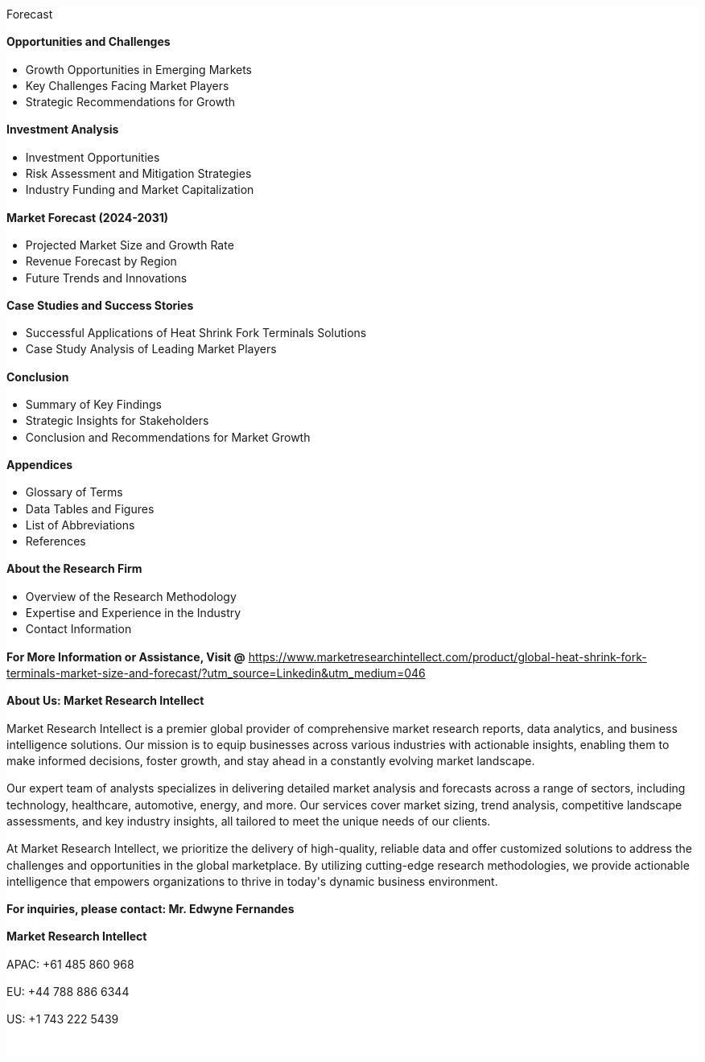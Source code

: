 Forecast</li></ul><p><strong>Opportunities and Challenges</strong></p><ul><li>Growth Opportunities in Emerging Markets</li><li>Key Challenges Facing Market Players</li><li>Strategic Recommendations for Growth</li></ul><p><strong>Investment Analysis</strong></p><ul><li>Investment Opportunities</li><li>Risk Assessment and Mitigation Strategies</li><li>Industry Funding and Market Capitalization</li></ul><p><strong>Market Forecast (2024-2031)</strong></p><ul><li>Projected Market Size and Growth Rate</li><li>Revenue Forecast by Region</li><li>Future Trends and Innovations</li></ul><p><strong>Case Studies and Success Stories</strong></p><ul><li>Successful Applications of Heat Shrink Fork Terminals Solutions</li><li>Case Study Analysis of Leading Market Players</li></ul><p><strong>Conclusion</strong></p><ul><li>Summary of Key Findings</li><li>Strategic Insights for Stakeholders</li><li>Conclusion and Recommendations for Market Growth</li></ul><p><strong>Appendices</strong></p><ul><li>Glossary of Terms</li><li>Data Tables and Figures</li><li>List of Abbreviations</li><li>References</li></ul><p><strong>About the Research Firm</strong></p><ul><li>Overview of the Research Methodology</li><li>Expertise and Experience in the Industry</li><li>Contact Information</li></ul></div><div class="article-main__content" data-test-id="publishing-text-block"><p><span class="font-[700]"><strong>For More Information or Assistance, Visit @</strong>&nbsp;<a href="https://www.marketresearchintellect.com/product/global-heat-shrink-fork-terminals-market-size-and-forecast/?utm_source=Linkedin&utm_medium=046">https://www.marketresearchintellect.com/product/global-heat-shrink-fork-terminals-market-size-and-forecast/?utm_source=Linkedin&utm_medium=046</a></span></p><p><strong>About Us: Market Research Intellect</strong></p><p>Market Research Intellect is a premier global provider of comprehensive market research reports, data analytics, and business intelligence solutions. Our mission is to equip businesses across various industries with actionable insights, enabling them to make informed decisions, foster growth, and stay ahead in a constantly evolving market landscape.</p><p>Our expert team of analysts specializes in delivering detailed market analysis and forecasts across a range of sectors, including technology, healthcare, automotive, energy, and more. Our services cover market sizing, trend analysis, competitive landscape assessments, and key industry insights, all tailored to meet the unique needs of our clients.</p><p>At Market Research Intellect, we prioritize the delivery of high-quality, reliable data and offer customized solutions to address the challenges and opportunities in the global marketplace. By utilizing cutting-edge research methodologies, we provide actionable intelligence that empowers organizations to thrive in today's dynamic business environment.</p><p><strong>For inquiries, please contact: Mr. Edwyne Fernandes</strong></p><p><strong>Market Research Intellect</strong></p><p>APAC: +61 485 860 968</p><p>EU: +44 788 886 6344</p><p>US: +1 743 222 5439</p></div><div class="article-main__content" data-test-id="publishing-text-block">&nbsp;</div>
